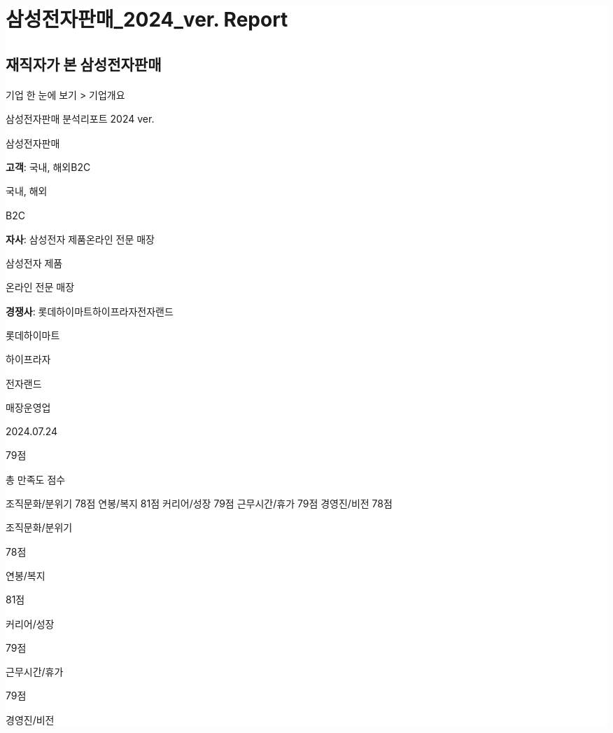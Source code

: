 # 삼성전자판매_2024_ver. Report

## 재직자가 본 삼성전자판매

기업 한 눈에 보기 > 기업개요

삼성전자판매 분석리포트 2024 ver.

삼성전자판매

**고객**: 국내, 해외B2C

국내, 해외

B2C

**자사**: 삼성전자 제품온라인 전문 매장

삼성전자 제품

온라인 전문 매장

**경쟁사**: 롯데하이마트하이프라자전자랜드

롯데하이마트

하이프라자

전자랜드

매장운영업

2024.07.24

79점

총 만족도 점수

조직문화/분위기 78점
연봉/복지 81점
커리어/성장 79점
근무시간/휴가 79점
경영진/비전 78점

조직문화/분위기

78점

연봉/복지

81점

커리어/성장

79점

근무시간/휴가

79점

경영진/비전

